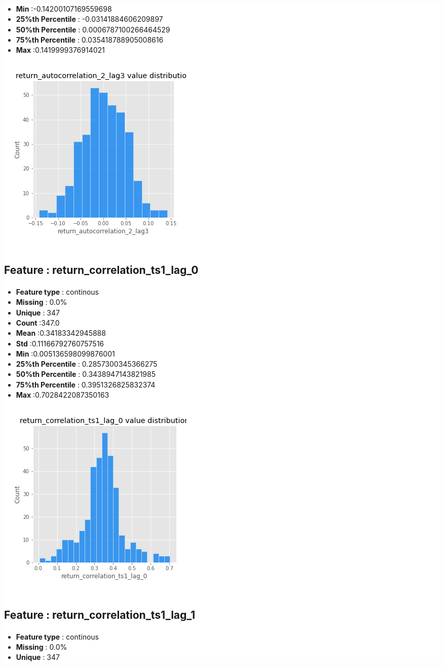 - **Min** :-0.14200107169559698
- **25%th Percentile** : -0.03141884606209897
- **50%th Percentile** : 0.0006787100266464529
- **75%th Percentile** : 0.035418788905008616
- **Max** :0.1419999376914021

![](return_autocorrelation_2_lag3.png)
## Feature : return_correlation_ts1_lag_0
- **Feature type** : continous
- **Missing** : 0.0%
- **Unique** : 347
- **Count** :347.0
- **Mean** :0.34183342945888
- **Std** :0.11166792760757516
- **Min** :0.005136598099876001
- **25%th Percentile** : 0.2857300345366275
- **50%th Percentile** : 0.3438947143821985
- **75%th Percentile** : 0.3951326825832374
- **Max** :0.7028422087350163

![](return_correlation_ts1_lag_0.png)
## Feature : return_correlation_ts1_lag_1
- **Feature type** : continous
- **Missing** : 0.0%
- **Unique** : 347